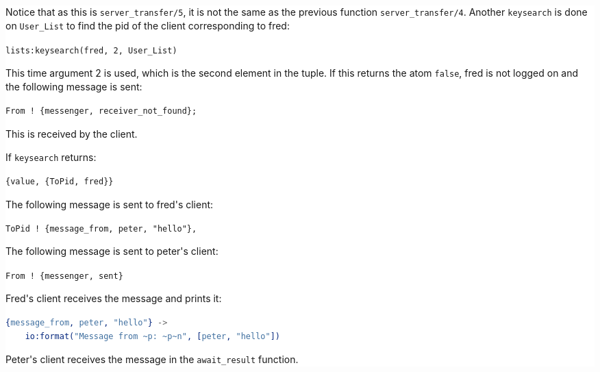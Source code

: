 Notice that as this is `server_transfer/5`, it is not the same as the previous
function `server_transfer/4`. Another `keysearch` is done on `User_List` to find
the pid of the client corresponding to fred:

```text
lists:keysearch(fred, 2, User_List)
```

This time argument 2 is used, which is the second element in the tuple. If this
returns the atom `false`, fred is not logged on and the following message is
sent:

```text
From ! {messenger, receiver_not_found};
```

This is received by the client.

If `keysearch` returns:

```text
{value, {ToPid, fred}}
```

The following message is sent to fred's client:

```text
ToPid ! {message_from, peter, "hello"},
```

The following message is sent to peter's client:

```text
From ! {messenger, sent}
```

Fred's client receives the message and prints it:

```erlang
{message_from, peter, "hello"} ->
    io:format("Message from ~p: ~p~n", [peter, "hello"])
```

Peter's client receives the message in the `await_result` function.
